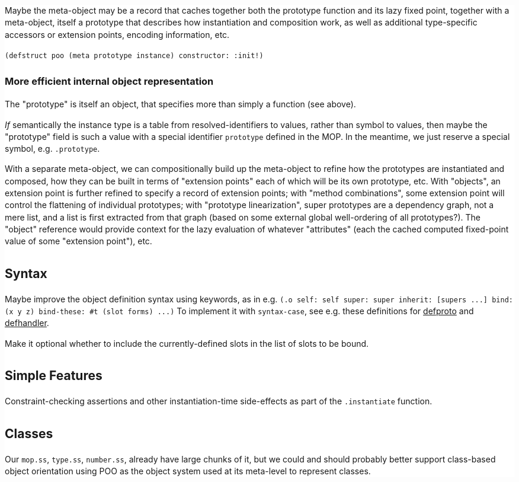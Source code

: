 Maybe the meta-object may be a record that caches together
both the prototype function and its lazy fixed point,
together with a meta-object, itself a prototype that describes how instantiation and composition work,
as well as additional type-specific accessors or extension points, encoding information, etc.
```
(defstruct poo (meta prototype instance) constructor: :init!)
```

### More efficient internal object representation

The "prototype" is itself an object, that specifies more than simply a function (see above).

*If* semantically the instance type is a table from resolved-identifiers to values,
rather than symbol to values,
then maybe the "prototype" field is such a value with
a special identifier `prototype` defined in the MOP.
In the meantime, we just reserve a special symbol, e.g. `.prototype`.

With a separate meta-object, we can compositionally build up the meta-object
to refine how the prototypes are instantiated and composed, how they can be built in terms
of "extension points" each of which will be its own prototype, etc.
With "objects", an extension point is further refined to specify a record of extension points;
with "method combinations", some extension point will control the flattening of individual prototypes;
with "prototype linearization", super prototypes are a dependency graph, not a mere list,
and a list is first extracted from that graph (based on some external global well-ordering
of all prototypes?).
The "object" reference would provide context for the lazy evaluation of whatever "attributes"
(each the cached computed fixed-point value of some "extension point"), etc.

## Syntax

Maybe improve the object definition syntax using keywords, as in e.g.
`(.o self: self super: super inherit: [supers ...] bind: (x y z) bind-these: #t (slot forms) ...)`
To implement it with `syntax-case`, see e.g. these definitions for [defproto](https://github.com/vyzo/gerbil/blob/ee22de628a656ee59c6c72bc25d7b2e25a4ece2f/src/std/actor/proto.ss#L261) and [defhandler](https://github.com/belmarca/gerbil-fwd/blob/83120eac03fa39338c82993d3041ddad01432419/fwd/routing.ss#L65).

Make it optional whether to include the currently-defined slots in the list of slots to be bound.

## Simple Features

Constraint-checking assertions and other instantiation-time side-effects
as part of the `.instantiate` function.

## Classes

Our `mop.ss`, `type.ss`, `number.ss`, already have large chunks of it, but
we could and should probably better support class-based object orientation
using POO as the object system used at its meta-level to represent classes.
